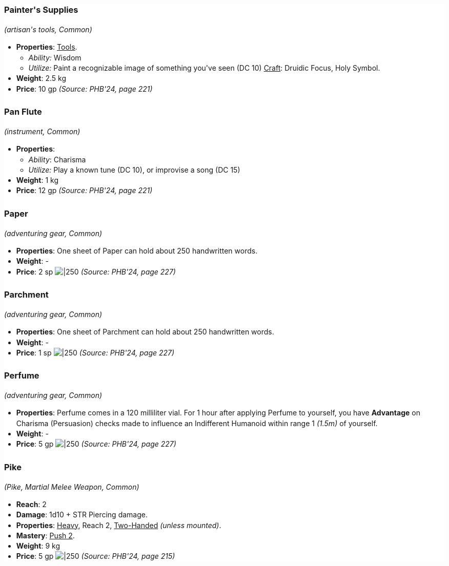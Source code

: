 ### Painter's Supplies
*(artisan's tools, Common)*
- **Properties**: [Tools](dm/item_info.md#tools).
  - *Ability:* Wisdom
  - *Utilize:* Paint a recognizable image of something you've seen (DC 10)
[Craft](dm/item_info.md#crafting): Druidic Focus, Holy Symbol.
- **Weight**: 2.5 kg
- **Price**: 10 gp
*(Source: PHB'24, page 221)*

### Pan Flute
*(instrument, Common)*
- **Properties**:
  - *Ability*: Charisma
  - *Utilize:* Play a known tune (DC 10), or improvise a song (DC 15)
- **Weight**: 1 kg
- **Price**: 12 gp
*(Source: PHB'24, page 221)*

### Paper
*(adventuring gear, Common)*
- **Properties**: One sheet of Paper can hold about 250 handwritten words.
- **Weight**: -
- **Price**: 2 sp
![\|250](https://i.pinimg.com/736x/4e/9d/74/4e9d7491736178d90d90c6d32f0e98b7.jpg)
*(Source: PHB'24, page 227)*

### Parchment
*(adventuring gear, Common)*
- **Properties**: One sheet of Parchment can hold about 250 handwritten words.
- **Weight**: -
- **Price**: 1 sp
![\|250](https://i.pinimg.com/736x/bf/a1/bc/bfa1bc20f2c0596f35a3e95dc0bce836.jpg)
*(Source: PHB'24, page 227)*

### Perfume
*(adventuring gear, Common)*
- **Properties**: Perfume comes in a 120 milliliter vial. For 1 hour after applying Perfume to yourself, you have **Advantage** on Charisma (Persuasion) checks made to influence an Indifferent Humanoid within range 1 *(1.5m)* of yourself.
- **Weight**: -
- **Price**: 5 gp
![\|250](https://i.pinimg.com/736x/4f/11/d8/4f11d8655fb3853b9b5f9fadbdbef6c3.jpg)
*(Source: PHB'24, page 227)*

### Pike
*(Pike, Martial Melee Weapon, Common)*
- **Reach**: 2
- **Damage**: 1d10 + STR Piercing damage.
- **Properties**: [Heavy](dm/item_info.md#weapon-properties#heavy), Reach 2, [Two-Handed](dm/item_info.md#weapon-properties#two-handed) *(unless mounted)*.
- **Mastery**: [Push 2](dm/item_info.md#push).
- **Weight**: 9 kg
- **Price**: 5 gp
![\|250](https://i.pinimg.com/736x/d3/57/3b/d3573bbb6d2b3f00f548a5076d003365.jpg)
*(Source: PHB'24, page 215)*
